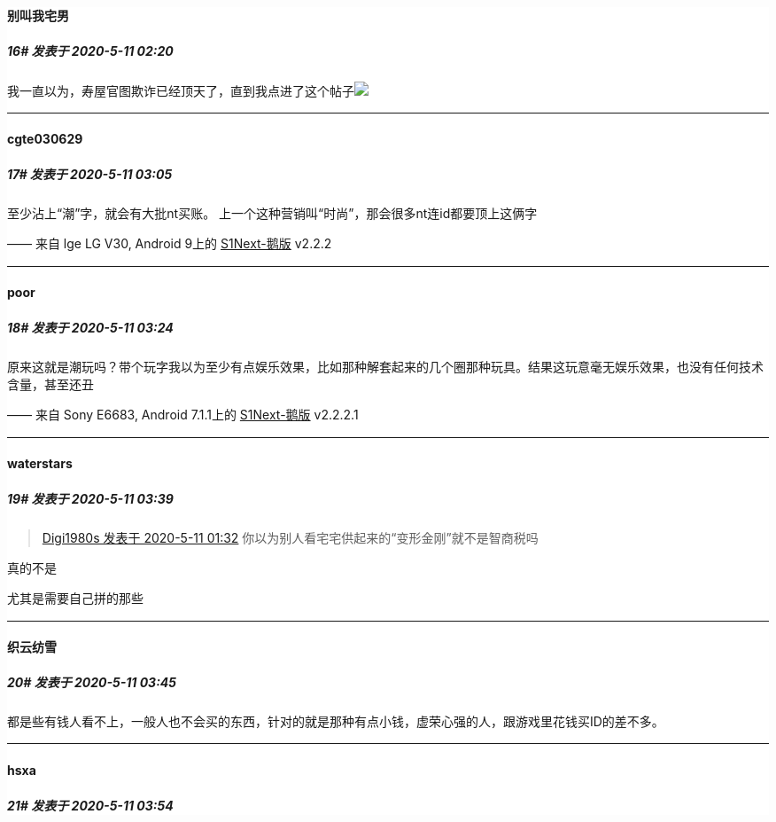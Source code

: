 ####  别叫我宅男  
##### 16#       发表于 2020-5-11 02:20


我一直以为，寿屋官图欺诈已经顶天了，直到我点进了这个帖子<img src="https://static.saraba1st.com/image/smiley/face2017/067.png" referrerpolicy="no-referrer">


-----

####  cgte030629  
##### 17#       发表于 2020-5-11 03:05


至少沾上“潮”字，就会有大批nt买账。
上一个这种营销叫“时尚”，那会很多nt连id都要顶上这俩字

—— 来自 lge LG V30, Android 9上的 [S1Next-鹅版](https://github.com/ykrank/S1-Next/releases) v2.2.2


-----

####  poor  
##### 18#       发表于 2020-5-11 03:24


原来这就是潮玩吗？带个玩字我以为至少有点娱乐效果，比如那种解套起来的几个圈那种玩具。结果这玩意毫无娱乐效果，也没有任何技术含量，甚至还丑

—— 来自 Sony E6683, Android 7.1.1上的 [S1Next-鹅版](https://github.com/ykrank/S1-Next/releases) v2.2.2.1


-----

####  waterstars  
##### 19#       发表于 2020-5-11 03:39


<blockquote><a href="httphttps://bbs.saraba1st.com/2b/forum.php?mod=redirect&amp;goto=findpost&amp;pid=47373805&amp;ptid=1933906" target="_blank">Digi1980s 发表于 2020-5-11 01:32</a>
你以为别人看宅宅供起来的“变形金刚”就不是智商税吗</blockquote>
真的不是

尤其是需要自己拼的那些


-----

####  织云纺雪  
##### 20#       发表于 2020-5-11 03:45


都是些有钱人看不上，一般人也不会买的东西，针对的就是那种有点小钱，虚荣心强的人，跟游戏里花钱买ID的差不多。


-----

####  hsxa  
##### 21#       发表于 2020-5-11 03:54
